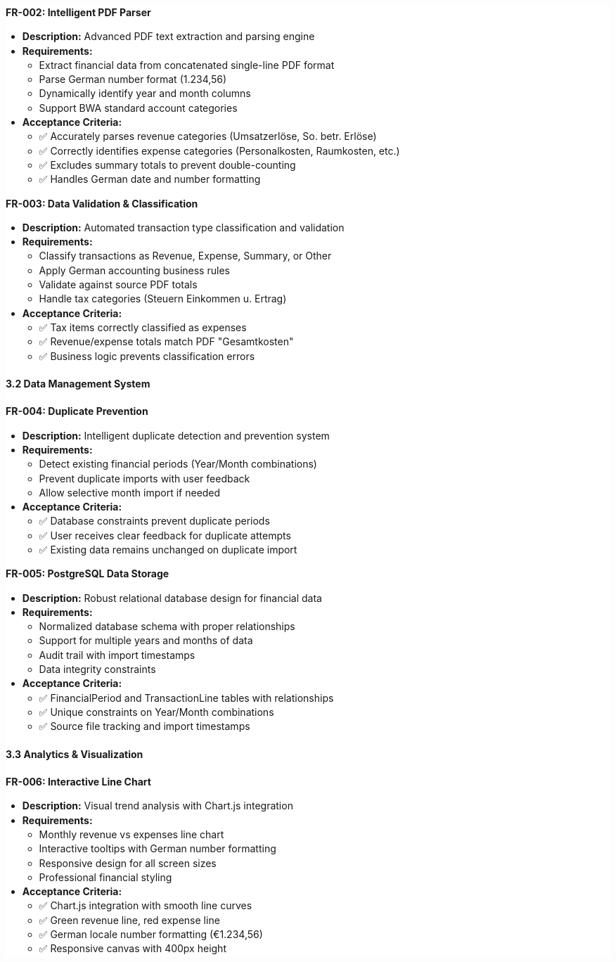 **FR-002: Intelligent PDF Parser**
- **Description:** Advanced PDF text extraction and parsing engine
- **Requirements:**
  - Extract financial data from concatenated single-line PDF format
  - Parse German number format (1.234,56)
  - Dynamically identify year and month columns
  - Support BWA standard account categories
- **Acceptance Criteria:**
  - ✅ Accurately parses revenue categories (Umsatzerlöse, So. betr. Erlöse)
  - ✅ Correctly identifies expense categories (Personalkosten, Raumkosten, etc.)
  - ✅ Excludes summary totals to prevent double-counting
  - ✅ Handles German date and number formatting

**FR-003: Data Validation & Classification**
- **Description:** Automated transaction type classification and validation
- **Requirements:**
  - Classify transactions as Revenue, Expense, Summary, or Other
  - Apply German accounting business rules
  - Validate against source PDF totals
  - Handle tax categories (Steuern Einkommen u. Ertrag)
- **Acceptance Criteria:**
  - ✅ Tax items correctly classified as expenses
  - ✅ Revenue/expense totals match PDF "Gesamtkosten"
  - ✅ Business logic prevents classification errors

#### 3.2 Data Management System

**FR-004: Duplicate Prevention**
- **Description:** Intelligent duplicate detection and prevention system
- **Requirements:**
  - Detect existing financial periods (Year/Month combinations)
  - Prevent duplicate imports with user feedback
  - Allow selective month import if needed
- **Acceptance Criteria:**
  - ✅ Database constraints prevent duplicate periods
  - ✅ User receives clear feedback for duplicate attempts
  - ✅ Existing data remains unchanged on duplicate import

**FR-005: PostgreSQL Data Storage**
- **Description:** Robust relational database design for financial data
- **Requirements:**
  - Normalized database schema with proper relationships
  - Support for multiple years and months of data
  - Audit trail with import timestamps
  - Data integrity constraints
- **Acceptance Criteria:**
  - ✅ FinancialPeriod and TransactionLine tables with relationships
  - ✅ Unique constraints on Year/Month combinations
  - ✅ Source file tracking and import timestamps

#### 3.3 Analytics & Visualization

**FR-006: Interactive Line Chart**
- **Description:** Visual trend analysis with Chart.js integration
- **Requirements:**
  - Monthly revenue vs expenses line chart
  - Interactive tooltips with German number formatting
  - Responsive design for all screen sizes
  - Professional financial styling
- **Acceptance Criteria:**
  - ✅ Chart.js integration with smooth line curves
  - ✅ Green revenue line, red expense line
  - ✅ German locale number formatting (€1.234,56)
  - ✅ Responsive canvas with 400px height
